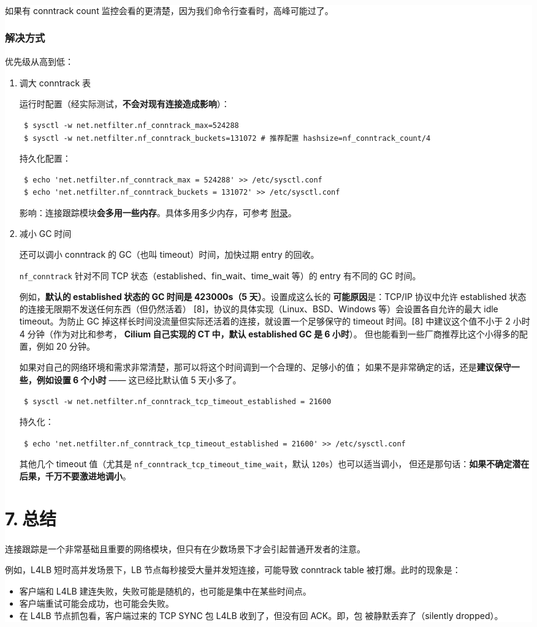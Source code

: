 如果有 conntrack count 监控会看的更清楚，因为我们命令行查看时，高峰可能过了。

### 解决方式

优先级从高到低：

1. 调大 conntrack 表

   运行时配置（经实际测试，**不会对现有连接造成影响**）：

   ```
    $ sysctl -w net.netfilter.nf_conntrack_max=524288
    $ sysctl -w net.netfilter.nf_conntrack_buckets=131072 # 推荐配置 hashsize=nf_conntrack_count/4
   ```

   持久化配置：

   ```
    $ echo 'net.netfilter.nf_conntrack_max = 524288' >> /etc/sysctl.conf
    $ echo 'net.netfilter.nf_conntrack_buckets = 131072' >> /etc/sysctl.conf
   ```

   影响：连接跟踪模块**会多用一些内存**。具体多用多少内存，可参考 [附录](https://arthurchiao.art/blog/conntrack-design-and-implementation-zh/#ch_8.2)。

2. 减小 GC 时间

   还可以调小 conntrack 的 GC（也叫 timeout）时间，加快过期 entry 的回收。

   `nf_conntrack` 针对不同 TCP 状态（established、fin_wait、time_wait 等）的 entry 有不同的 GC 时间。

   例如，**默认的 established 状态的 GC 时间是 423000s（5 天）**。设置成这么长的 **可能原因**是：TCP/IP 协议中允许 established 状态的连接无限期不发送任何东西（但仍然活着） [8]，协议的具体实现（Linux、BSD、Windows 等）会设置各自允许的最大 idle timeout。为防止 GC 掉这样长时间没流量但实际还活着的连接，就设置一个足够保守的 timeout 时间。[8] 中建议这个值不小于 2 小时 4 分钟（作为对比和参考， **Cilium 自己实现的 CT 中，默认 established GC 是 6 小时**）。 但也能看到一些厂商推荐比这个小得多的配置，例如 20 分钟。

   如果对自己的网络环境和需求非常清楚，那可以将这个时间调到一个合理的、足够小的值； 如果不是非常确定的话，还是**建议保守一些，例如设置 6 个小时** —— 这已经比默认值 5 天小多了。

   ```
    $ sysctl -w net.netfilter.nf_conntrack_tcp_timeout_established = 21600
   ```

   持久化：

   ```
    $ echo 'net.netfilter.nf_conntrack_tcp_timeout_established = 21600' >> /etc/sysctl.conf
   ```

   其他几个 timeout 值（尤其是 `nf_conntrack_tcp_timeout_time_wait`，默认 `120s`）也可以适当调小， 但还是那句话：**如果不确定潜在后果，千万不要激进地调小**。

# 7. 总结

连接跟踪是一个非常基础且重要的网络模块，但只有在少数场景下才会引起普通开发者的注意。

例如，L4LB 短时高并发场景下，LB 节点每秒接受大量并发短连接，可能导致 conntrack table 被打爆。此时的现象是：

- 客户端和 L4LB 建连失败，失败可能是随机的，也可能是集中在某些时间点。
- 客户端重试可能会成功，也可能会失败。
- 在 L4LB 节点抓包看，客户端过来的 TCP SYNC 包 L4LB 收到了，但没有回 ACK。即，包 被静默丢弃了（silently dropped）。
